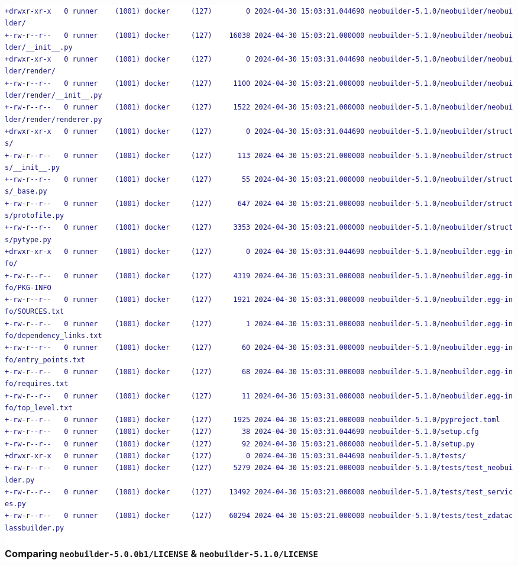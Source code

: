 ```diff
+drwxr-xr-x   0 runner    (1001) docker     (127)        0 2024-04-30 15:03:31.044690 neobuilder-5.1.0/neobuilder/neobuilder/
+-rw-r--r--   0 runner    (1001) docker     (127)    16038 2024-04-30 15:03:21.000000 neobuilder-5.1.0/neobuilder/neobuilder/__init__.py
+drwxr-xr-x   0 runner    (1001) docker     (127)        0 2024-04-30 15:03:31.044690 neobuilder-5.1.0/neobuilder/neobuilder/render/
+-rw-r--r--   0 runner    (1001) docker     (127)     1100 2024-04-30 15:03:21.000000 neobuilder-5.1.0/neobuilder/neobuilder/render/__init__.py
+-rw-r--r--   0 runner    (1001) docker     (127)     1522 2024-04-30 15:03:21.000000 neobuilder-5.1.0/neobuilder/neobuilder/render/renderer.py
+drwxr-xr-x   0 runner    (1001) docker     (127)        0 2024-04-30 15:03:31.044690 neobuilder-5.1.0/neobuilder/structs/
+-rw-r--r--   0 runner    (1001) docker     (127)      113 2024-04-30 15:03:21.000000 neobuilder-5.1.0/neobuilder/structs/__init__.py
+-rw-r--r--   0 runner    (1001) docker     (127)       55 2024-04-30 15:03:21.000000 neobuilder-5.1.0/neobuilder/structs/_base.py
+-rw-r--r--   0 runner    (1001) docker     (127)      647 2024-04-30 15:03:21.000000 neobuilder-5.1.0/neobuilder/structs/protofile.py
+-rw-r--r--   0 runner    (1001) docker     (127)     3353 2024-04-30 15:03:21.000000 neobuilder-5.1.0/neobuilder/structs/pytype.py
+drwxr-xr-x   0 runner    (1001) docker     (127)        0 2024-04-30 15:03:31.044690 neobuilder-5.1.0/neobuilder.egg-info/
+-rw-r--r--   0 runner    (1001) docker     (127)     4319 2024-04-30 15:03:31.000000 neobuilder-5.1.0/neobuilder.egg-info/PKG-INFO
+-rw-r--r--   0 runner    (1001) docker     (127)     1921 2024-04-30 15:03:31.000000 neobuilder-5.1.0/neobuilder.egg-info/SOURCES.txt
+-rw-r--r--   0 runner    (1001) docker     (127)        1 2024-04-30 15:03:31.000000 neobuilder-5.1.0/neobuilder.egg-info/dependency_links.txt
+-rw-r--r--   0 runner    (1001) docker     (127)       60 2024-04-30 15:03:31.000000 neobuilder-5.1.0/neobuilder.egg-info/entry_points.txt
+-rw-r--r--   0 runner    (1001) docker     (127)       68 2024-04-30 15:03:31.000000 neobuilder-5.1.0/neobuilder.egg-info/requires.txt
+-rw-r--r--   0 runner    (1001) docker     (127)       11 2024-04-30 15:03:31.000000 neobuilder-5.1.0/neobuilder.egg-info/top_level.txt
+-rw-r--r--   0 runner    (1001) docker     (127)     1925 2024-04-30 15:03:21.000000 neobuilder-5.1.0/pyproject.toml
+-rw-r--r--   0 runner    (1001) docker     (127)       38 2024-04-30 15:03:31.044690 neobuilder-5.1.0/setup.cfg
+-rw-r--r--   0 runner    (1001) docker     (127)       92 2024-04-30 15:03:21.000000 neobuilder-5.1.0/setup.py
+drwxr-xr-x   0 runner    (1001) docker     (127)        0 2024-04-30 15:03:31.044690 neobuilder-5.1.0/tests/
+-rw-r--r--   0 runner    (1001) docker     (127)     5279 2024-04-30 15:03:21.000000 neobuilder-5.1.0/tests/test_neobuilder.py
+-rw-r--r--   0 runner    (1001) docker     (127)    13492 2024-04-30 15:03:21.000000 neobuilder-5.1.0/tests/test_services.py
+-rw-r--r--   0 runner    (1001) docker     (127)    60294 2024-04-30 15:03:21.000000 neobuilder-5.1.0/tests/test_zdataclassbuilder.py
```

### Comparing `neobuilder-5.0.0b1/LICENSE` & `neobuilder-5.1.0/LICENSE`
